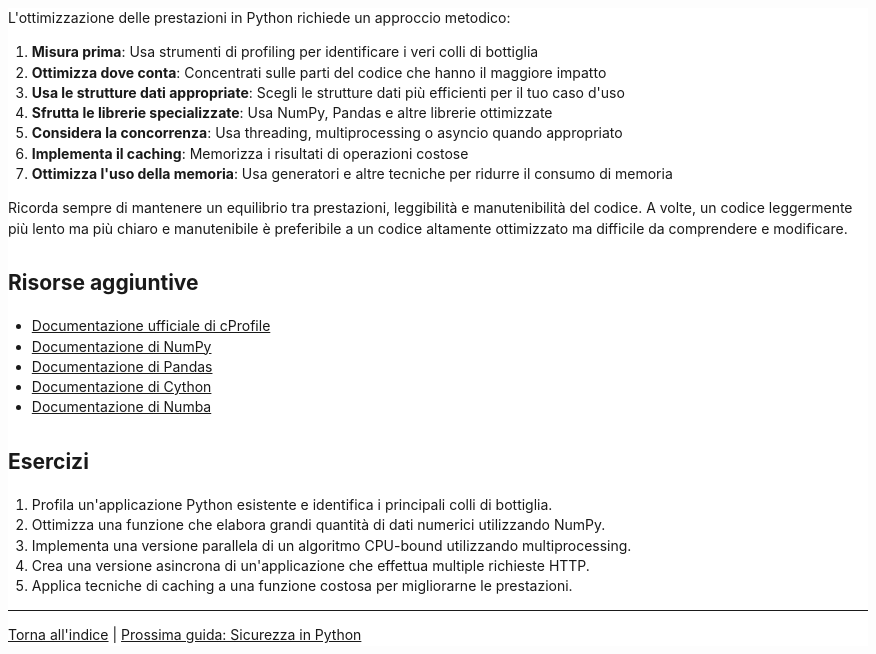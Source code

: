 L'ottimizzazione delle prestazioni in Python richiede un approccio metodico:

1. **Misura prima**: Usa strumenti di profiling per identificare i veri colli di bottiglia
2. **Ottimizza dove conta**: Concentrati sulle parti del codice che hanno il maggiore impatto
3. **Usa le strutture dati appropriate**: Scegli le strutture dati più efficienti per il tuo caso d'uso
4. **Sfrutta le librerie specializzate**: Usa NumPy, Pandas e altre librerie ottimizzate
5. **Considera la concorrenza**: Usa threading, multiprocessing o asyncio quando appropriato
6. **Implementa il caching**: Memorizza i risultati di operazioni costose
7. **Ottimizza l'uso della memoria**: Usa generatori e altre tecniche per ridurre il consumo di memoria

Ricorda sempre di mantenere un equilibrio tra prestazioni, leggibilità e manutenibilità del codice. A volte, un codice leggermente più lento ma più chiaro e manutenibile è preferibile a un codice altamente ottimizzato ma difficile da comprendere e modificare.

## Risorse aggiuntive

- [Documentazione ufficiale di cProfile](https://docs.python.org/3/library/profile.html)
- [Documentazione di NumPy](https://numpy.org/doc/stable/)
- [Documentazione di Pandas](https://pandas.pydata.org/docs/)
- [Documentazione di Cython](https://cython.readthedocs.io/)
- [Documentazione di Numba](https://numba.pydata.org/numba-doc/latest/index.html)

## Esercizi

1. Profila un'applicazione Python esistente e identifica i principali colli di bottiglia.
2. Ottimizza una funzione che elabora grandi quantità di dati numerici utilizzando NumPy.
3. Implementa una versione parallela di un algoritmo CPU-bound utilizzando multiprocessing.
4. Crea una versione asincrona di un'applicazione che effettua multiple richieste HTTP.
5. Applica tecniche di caching a una funzione costosa per migliorarne le prestazioni.

---

[Torna all'indice](../README.md) | [Prossima guida: Sicurezza in Python](06-sicurezza-python.md)